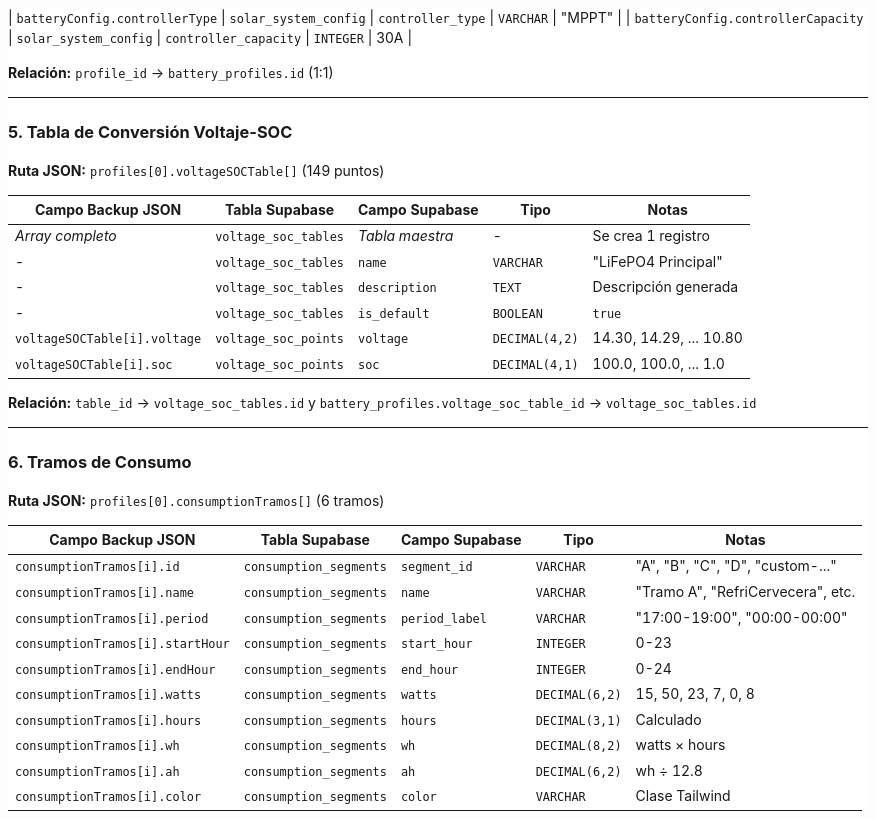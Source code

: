 | `batteryConfig.controllerType` | `solar_system_config` | `controller_type` | `VARCHAR` | "MPPT" |
| `batteryConfig.controllerCapacity` | `solar_system_config` | `controller_capacity` | `INTEGER` | 30A |

**Relación:** `profile_id` → `battery_profiles.id` (1:1)

---

### 5. **Tabla de Conversión Voltaje-SOC**

**Ruta JSON:** `profiles[0].voltageSOCTable[]` (149 puntos)

| **Campo Backup JSON** | **Tabla Supabase** | **Campo Supabase** | **Tipo** | **Notas** |
|----------------------|--------------------|--------------------|----------|-----------|
| *Array completo* | `voltage_soc_tables` | *Tabla maestra* | - | Se crea 1 registro |
| - | `voltage_soc_tables` | `name` | `VARCHAR` | "LiFePO4 Principal" |
| - | `voltage_soc_tables` | `description` | `TEXT` | Descripción generada |
| - | `voltage_soc_tables` | `is_default` | `BOOLEAN` | `true` |
| `voltageSOCTable[i].voltage` | `voltage_soc_points` | `voltage` | `DECIMAL(4,2)` | 14.30, 14.29, ... 10.80 |
| `voltageSOCTable[i].soc` | `voltage_soc_points` | `soc` | `DECIMAL(4,1)` | 100.0, 100.0, ... 1.0 |

**Relación:** `table_id` → `voltage_soc_tables.id` y `battery_profiles.voltage_soc_table_id` → `voltage_soc_tables.id`

---

### 6. **Tramos de Consumo**

**Ruta JSON:** `profiles[0].consumptionTramos[]` (6 tramos)

| **Campo Backup JSON** | **Tabla Supabase** | **Campo Supabase** | **Tipo** | **Notas** |
|----------------------|--------------------|--------------------|----------|-----------|
| `consumptionTramos[i].id` | `consumption_segments` | `segment_id` | `VARCHAR` | "A", "B", "C", "D", "custom-..." |
| `consumptionTramos[i].name` | `consumption_segments` | `name` | `VARCHAR` | "Tramo A", "RefriCervecera", etc. |
| `consumptionTramos[i].period` | `consumption_segments` | `period_label` | `VARCHAR` | "17:00-19:00", "00:00-00:00" |
| `consumptionTramos[i].startHour` | `consumption_segments` | `start_hour` | `INTEGER` | 0-23 |
| `consumptionTramos[i].endHour` | `consumption_segments` | `end_hour` | `INTEGER` | 0-24 |
| `consumptionTramos[i].watts` | `consumption_segments` | `watts` | `DECIMAL(6,2)` | 15, 50, 23, 7, 0, 8 |
| `consumptionTramos[i].hours` | `consumption_segments` | `hours` | `DECIMAL(3,1)` | Calculado |
| `consumptionTramos[i].wh` | `consumption_segments` | `wh` | `DECIMAL(8,2)` | watts × hours |
| `consumptionTramos[i].ah` | `consumption_segments` | `ah` | `DECIMAL(6,2)` | wh ÷ 12.8 |
| `consumptionTramos[i].color` | `consumption_segments` | `color` | `VARCHAR` | Clase Tailwind |
